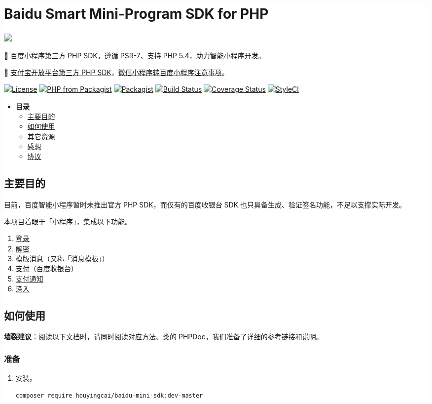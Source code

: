 Baidu Smart Mini-Program SDK for PHP
==========

<img src="https://smartprogram.baidu.com/docs/img/logo.png" height="30px">

🐾 百度小程序第三方 PHP SDK，遵循 PSR-7、支持 PHP 5.4，助力智能小程序开发。

🎉 [支付宝开放平台第三方 PHP SDK](https://github.com/wi1dcard/alipay-sdk-php)，[微信小程序转百度小程序注意事项](./WECHAT-TO-BAIDU.md)。

[![License](https://img.shields.io/packagist/l/wi1dcard/baidu-mini-program-sdk.svg)](https://github.com/wi1dcard/baidu-mini-program-sdk)
[![PHP from Packagist](https://img.shields.io/packagist/php-v/wi1dcard/baidu-mini-program-sdk.svg)](https://github.com/wi1dcard/baidu-mini-program-sdk)
[![Packagist](https://img.shields.io/packagist/v/wi1dcard/baidu-mini-program-sdk.svg)](https://packagist.org/packages/wi1dcard/baidu-mini-program-sdk)
[![Build Status](https://travis-ci.org/wi1dcard/baidu-mini-program-sdk.svg?branch=master)](https://travis-ci.org/wi1dcard/baidu-mini-program-sdk)
[![Coverage Status](https://coveralls.io/repos/github/wi1dcard/baidu-mini-program-sdk/badge.svg)](https://coveralls.io/github/wi1dcard/baidu-mini-program-sdk)
[![StyleCI](https://github.styleci.io/repos/151553953/shield?branch=master)](https://github.styleci.io/repos/151553953)

* **目录**
    * [主要目的](#主要目的)
    * [如何使用](#如何使用)
    * [其它资源](#其它资源)
    * [感想](#感想)
    * [协议](#协议)

## 主要目的

目前，百度智能小程序暂时未推出官方 PHP SDK，而仅有的百度收银台 SDK 也只具备生成、验证签名功能，不足以支撑实际开发。

本项目着眼于「小程序」，集成以下功能。

1. [登录](#登录)
2. [解密](#解密)
3. [模版消息](#模版消息)（又称「消息模板」）
4. [支付](#支付)（百度收银台）
5. [支付通知](#支付通知)
6. [深入](#深入)

## 如何使用

**墙裂建议**：阅读以下文档时，请同时阅读对应方法、类的 PHPDoc，我们准备了详细的参考链接和说明。

### 准备

1. 安装。

    ```bash
    composer require houyingcai/baidu-mini-sdk:dev-master
    ```
